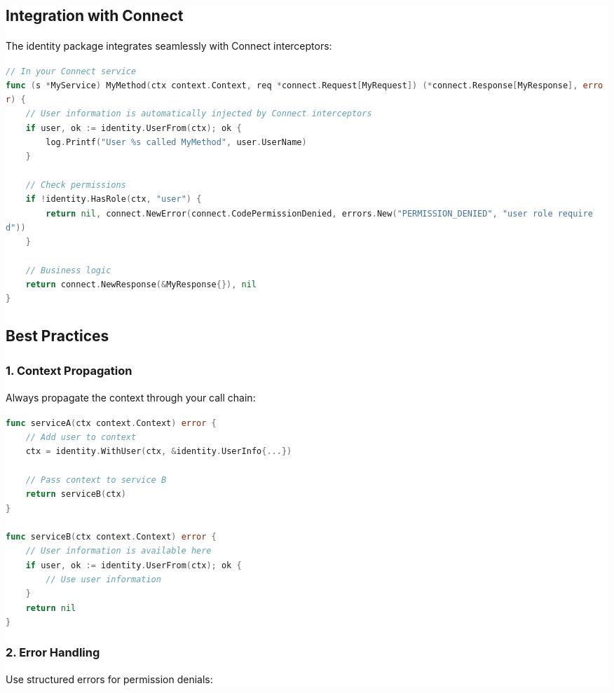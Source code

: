## Integration with Connect

The identity package integrates seamlessly with Connect interceptors:

```go
// In your Connect service
func (s *MyService) MyMethod(ctx context.Context, req *connect.Request[MyRequest]) (*connect.Response[MyResponse], error) {
    // User information is automatically injected by Connect interceptors
    if user, ok := identity.UserFrom(ctx); ok {
        log.Printf("User %s called MyMethod", user.UserName)
    }
    
    // Check permissions
    if !identity.HasRole(ctx, "user") {
        return nil, connect.NewError(connect.CodePermissionDenied, errors.New("PERMISSION_DENIED", "user role required"))
    }
    
    // Business logic
    return connect.NewResponse(&MyResponse{}), nil
}
```

## Best Practices

### 1. Context Propagation

Always propagate the context through your call chain:

```go
func serviceA(ctx context.Context) error {
    // Add user to context
    ctx = identity.WithUser(ctx, &identity.UserInfo{...})
    
    // Pass context to service B
    return serviceB(ctx)
}

func serviceB(ctx context.Context) error {
    // User information is available here
    if user, ok := identity.UserFrom(ctx); ok {
        // Use user information
    }
    return nil
}
```

### 2. Error Handling

Use structured errors for permission denials:
